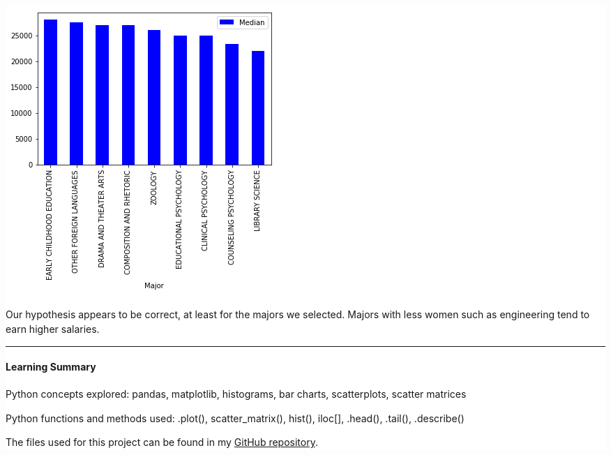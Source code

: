 


    
![png](/posts_images/2018-01-30-DataQuestGuidedProjectVisualizingEarningsBasedOnCollegeMajors/output_25_2.png)
    


Our hypothesis appears to be correct, at least for the majors we selected. Majors with less women such as engineering tend to earn higher salaries.

---

#### Learning Summary

Python concepts explored: pandas, matplotlib, histograms, bar charts, scatterplots, scatter matrices

Python functions and methods used: .plot(), scatter_matrix(), hist(), iloc[], .head(), .tail(), .describe()


The files used for this project can be found in my [GitHub repository](https://github.com/sengkchu/Dataquest-Guided-Projects-Solutions/tree/master/Guided%20Project_%20Visualizing%20Earnings%20Based%20On%20College%20Majors).

